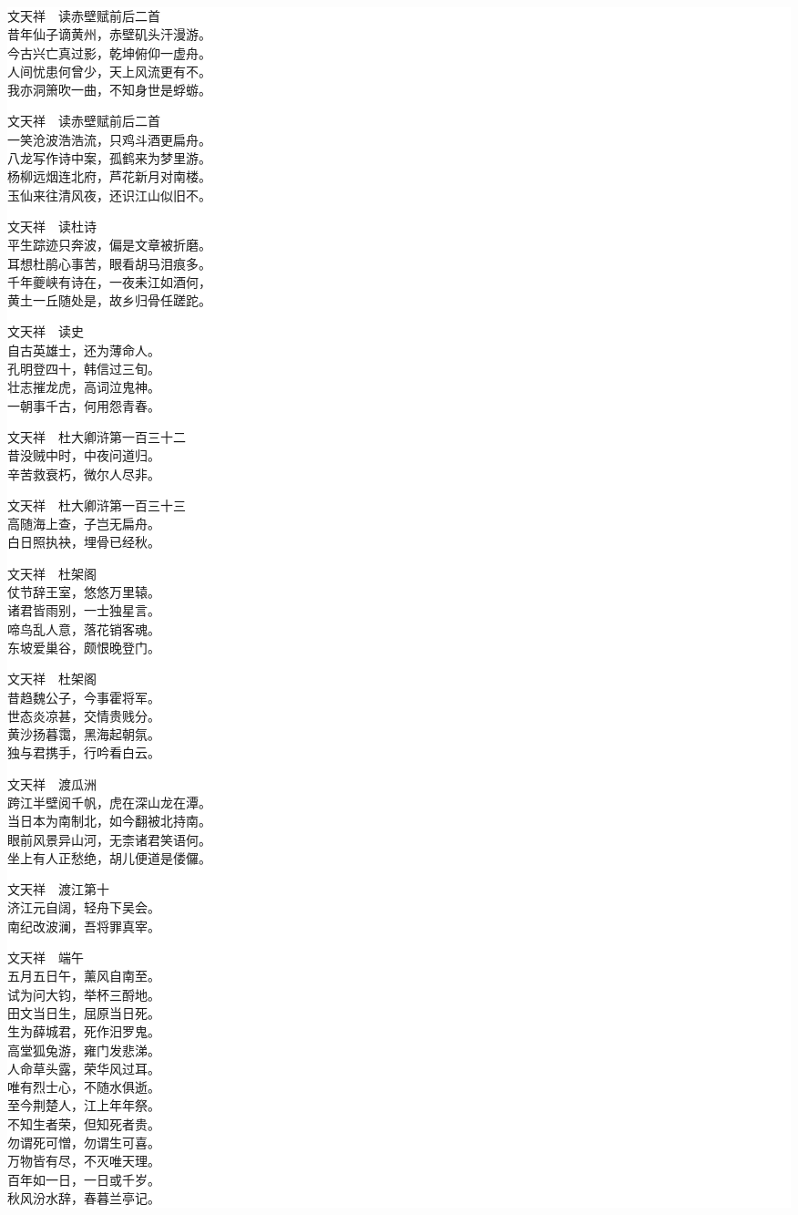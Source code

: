 文天祥　读赤壁赋前后二首  
昔年仙子谪黄州，赤壁矶头汗漫游。  
今古兴亡真过影，乾坤俯仰一虚舟。  
人间忧患何曾少，天上风流更有不。  
我亦洞箫吹一曲，不知身世是蜉蝣。  

文天祥　读赤壁赋前后二首  
一笑沧波浩浩流，只鸡斗酒更扁舟。  
八龙写作诗中案，孤鹤来为梦里游。  
杨柳远烟连北府，芦花新月对南楼。  
玉仙来往清风夜，还识江山似旧不。  

文天祥　读杜诗  
平生踪迹只奔波，偏是文章被折磨。  
耳想杜鹃心事苦，眼看胡马泪痕多。  
千年夔峡有诗在，一夜耒江如酒何，  
黄土一丘随处是，故乡归骨任蹉跎。  

文天祥　读史  
自古英雄士，还为薄命人。  
孔明登四十，韩信过三旬。  
壮志摧龙虎，高词泣鬼神。  
一朝事千古，何用怨青春。  

文天祥　杜大卿浒第一百三十二  
昔没贼中时，中夜问道归。  
辛苦救衰朽，微尔人尽非。  

文天祥　杜大卿浒第一百三十三  
高随海上查，子岂无扁舟。  
白日照执袂，埋骨已经秋。  

文天祥　杜架阁  
仗节辞王室，悠悠万里辕。  
诸君皆雨别，一士独星言。  
啼鸟乱人意，落花销客魂。  
东坡爱巢谷，颇恨晚登门。  

文天祥　杜架阁  
昔趋魏公子，今事霍将军。  
世态炎凉甚，交情贵贱分。  
黄沙扬暮霭，黑海起朝氛。  
独与君携手，行吟看白云。  

文天祥　渡瓜洲  
跨江半壁阅千帆，虎在深山龙在潭。  
当日本为南制北，如今翻被北持南。  
眼前风景异山河，无柰诸君笑语何。  
坐上有人正愁绝，胡儿便道是偻儸。  

文天祥　渡江第十  
济江元自阔，轻舟下吴会。  
南纪改波澜，吾将罪真宰。  

文天祥　端午  
五月五日午，薰风自南至。  
试为问大钧，举杯三酹地。  
田文当日生，屈原当日死。  
生为薛城君，死作汨罗鬼。  
高堂狐兔游，雍门发悲涕。  
人命草头露，荣华风过耳。  
唯有烈士心，不随水俱逝。  
至今荆楚人，江上年年祭。  
不知生者荣，但知死者贵。  
勿谓死可憎，勿谓生可喜。  
万物皆有尽，不灭唯天理。  
百年如一日，一日或千岁。  
秋风汾水辞，春暮兰亭记。  
